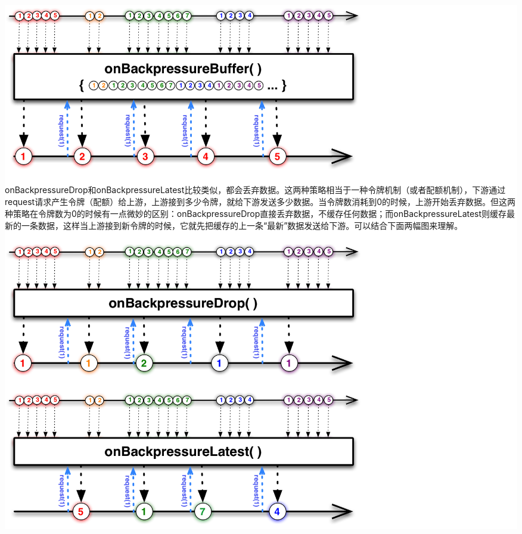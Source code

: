 [<img src="/assets/photos_rxjava/backpressure/bp.obp.buffer.png" style="width:600px" alt="sample" />](/assets/photos_rxjava/backpressure/bp.obp.buffer.png)

onBackpressureDrop和onBackpressureLatest比较类似，都会丢弃数据。这两种策略相当于一种令牌机制（或者配额机制），下游通过request请求产生令牌（配额）给上游，上游接到多少令牌，就给下游发送多少数据。当令牌数消耗到0的时候，上游开始丢弃数据。但这两种策略在令牌数为0的时候有一点微妙的区别：onBackpressureDrop直接丢弃数据，不缓存任何数据；而onBackpressureLatest则缓存最新的一条数据，这样当上游接到新令牌的时候，它就先把缓存的上一条“最新”数据发送给下游。可以结合下面两幅图来理解。

[<img src="/assets/photos_rxjava/backpressure/bp.obp.drop.png" style="width:600px" alt="sample" />](/assets/photos_rxjava/backpressure/bp.obp.drop.png)

[<img src="/assets/photos_rxjava/backpressure/bp.obp.latest.png" style="width:600px" alt="sample" />](/assets/photos_rxjava/backpressure/bp.obp.latest.png)
